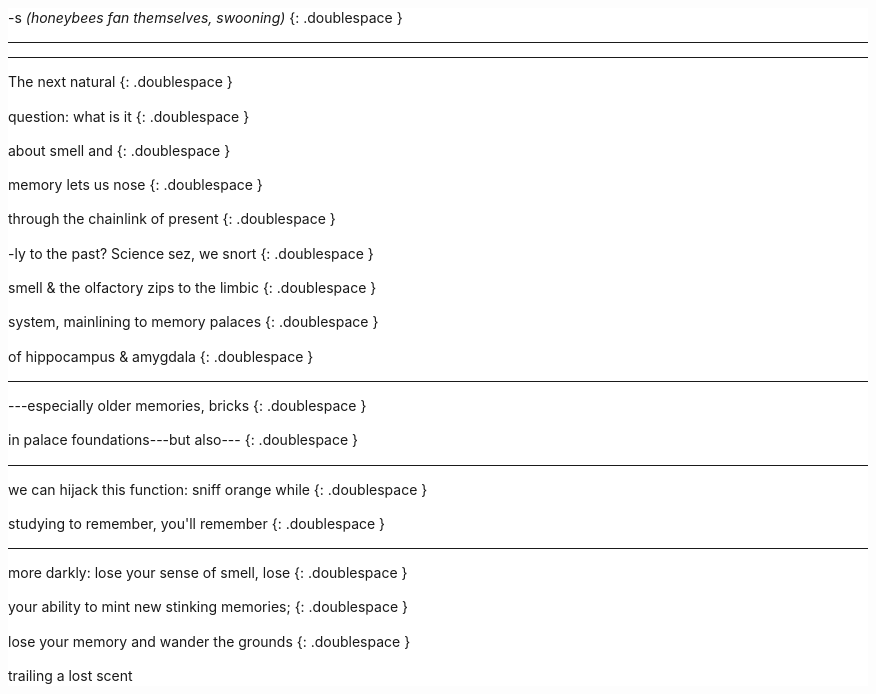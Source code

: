 -s *(honeybees fan themselves, swooning)*
{: .doublespace }

---

---

The next natural
{: .doublespace }

question: what is it
{: .doublespace }

about smell and
{: .doublespace }

memory lets us nose
{: .doublespace }

through the chainlink of present
{: .doublespace }

-ly to the past? Science sez, we snort
{: .doublespace }

smell & the olfactory zips to the limbic
{: .doublespace }

system, mainlining to memory palaces
{: .doublespace }

of hippocampus & amygdala
{: .doublespace }

---

---especially older memories, bricks
{: .doublespace }

in palace foundations---but also---
{: .doublespace }

---

we can hijack this function: sniff orange while
{: .doublespace }

studying to remember, you'll remember
{: .doublespace }

---

more darkly: lose your sense of smell, lose
{: .doublespace }

your ability to mint new stinking memories;
{: .doublespace }

lose your memory and wander the grounds
{: .doublespace }

trailing a lost scent
